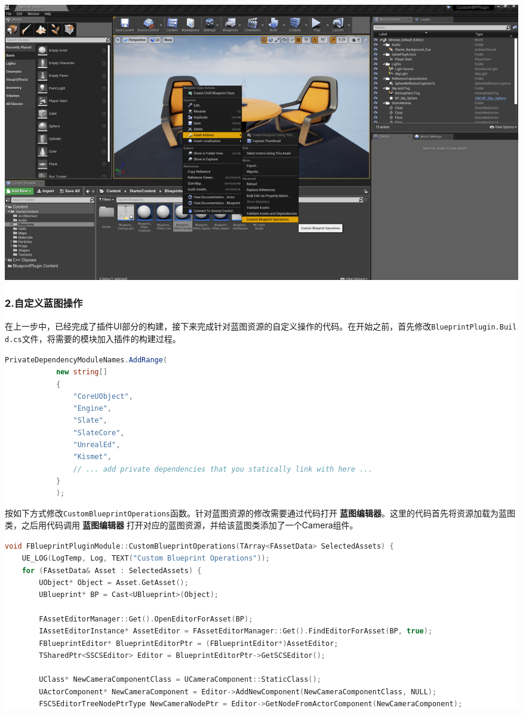 ![插件Menu](https://github.com/ZiliangWang0505/HaveFunWithUE4/blob/master/CustomBlueprintPlugin/Images/BlueprintPlugin_4-1.png?raw=true)

### 2.自定义蓝图操作
在上一步中，已经完成了插件UI部分的构建，接下来完成针对蓝图资源的自定义操作的代码。在开始之前，首先修改`BlueprintPlugin.Build.cs`文件，将需要的模块加入插件的构建过程。

```C#
PrivateDependencyModuleNames.AddRange(
			new string[]
			{
				"CoreUObject",
				"Engine",
				"Slate",
				"SlateCore",
                "UnrealEd",
                "Kismet",
				// ... add private dependencies that you statically link with here ...	
            }
            );
```

按如下方式修改`CustomBlueprintOperations`函数。针对蓝图资源的修改需要通过代码打开 **蓝图编辑器**。这里的代码首先将资源加载为蓝图类，之后用代码调用 **蓝图编辑器** 打开对应的蓝图资源，并给该蓝图类添加了一个Camera组件。
```C++
void FBlueprintPluginModule::CustomBlueprintOperations(TArray<FAssetData> SelectedAssets) {
	UE_LOG(LogTemp, Log, TEXT("Custom Blueprint Operations"));
	for (FAssetData& Asset : SelectedAssets) {
		UObject* Object = Asset.GetAsset();
		UBlueprint* BP = Cast<UBlueprint>(Object);

		FAssetEditorManager::Get().OpenEditorForAsset(BP);
		IAssetEditorInstance* AssetEditor = FAssetEditorManager::Get().FindEditorForAsset(BP, true);
		FBlueprintEditor* BlueprintEditorPtr = (FBlueprintEditor*)AssetEditor;
		TSharedPtr<SSCSEditor> Editor = BlueprintEditorPtr->GetSCSEditor();

		UClass* NewCameraComponentClass = UCameraComponent::StaticClass();
		UActorComponent* NewCameraComponent = Editor->AddNewComponent(NewCameraComponentClass, NULL);
		FSCSEditorTreeNodePtrType NewCameraNodePtr = Editor->GetNodeFromActorComponent(NewCameraComponent);

```